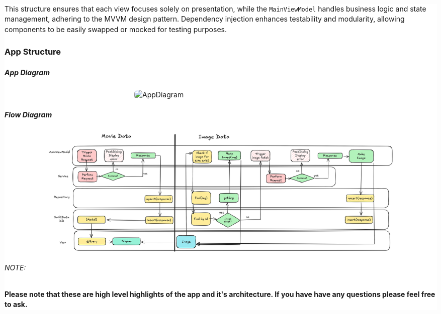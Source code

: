 This structure ensures that each view focuses solely on presentation, while the `MainViewModel` handles business logic and state management, adhering to the MVVM design pattern. Dependency injection enhances testability and modularity, allowing components to be easily swapped or mocked for testing purposes.

### App Structure

##### App Diagram

<div style="display: flex; justify-content: space-around;">
  <img src="diagrams/AppDiagram.png" alt="AppDiagram" style="width: 40%; border-radius: 8px;"/>
  </div>

##### Flow Diagram

<div style="display: flex; justify-content: space-around;">
  <img src="diagrams/AppFlow.png" alt="AppFlow" style="width: 80%; border-radius: 8px;"/>
  </div>

###### NOTE:
**Please note that these are high level highlights of the app and it's architecture. If you have have any questions please feel free to ask.**
